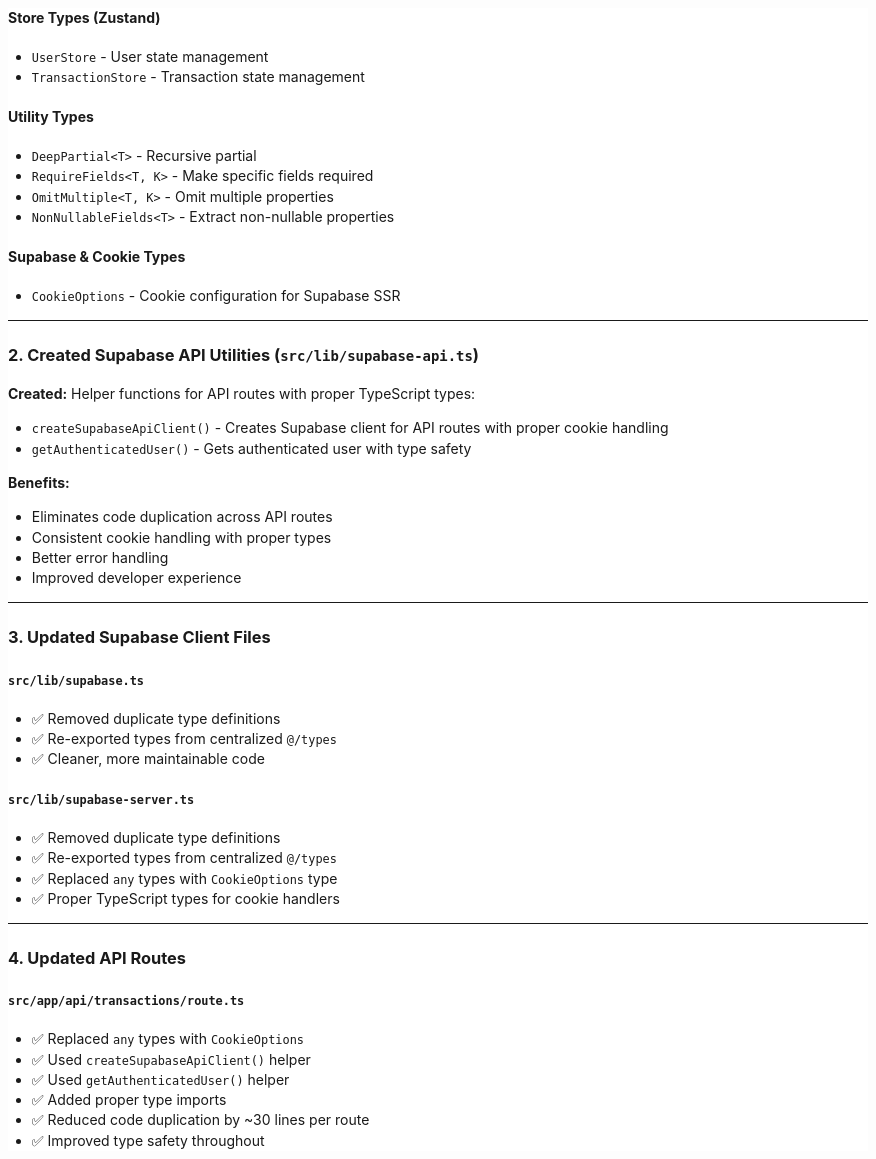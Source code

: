 #### Store Types (Zustand)
- `UserStore` - User state management
- `TransactionStore` - Transaction state management

#### Utility Types
- `DeepPartial<T>` - Recursive partial
- `RequireFields<T, K>` - Make specific fields required
- `OmitMultiple<T, K>` - Omit multiple properties
- `NonNullableFields<T>` - Extract non-nullable properties

#### Supabase & Cookie Types
- `CookieOptions` - Cookie configuration for Supabase SSR

---

### 2. Created Supabase API Utilities (`src/lib/supabase-api.ts`)

**Created:** Helper functions for API routes with proper TypeScript types:

- `createSupabaseApiClient()` - Creates Supabase client for API routes with proper cookie handling
- `getAuthenticatedUser()` - Gets authenticated user with type safety

**Benefits:**
- Eliminates code duplication across API routes
- Consistent cookie handling with proper types
- Better error handling
- Improved developer experience

---

### 3. Updated Supabase Client Files

#### `src/lib/supabase.ts`
- ✅ Removed duplicate type definitions
- ✅ Re-exported types from centralized `@/types`
- ✅ Cleaner, more maintainable code

#### `src/lib/supabase-server.ts`
- ✅ Removed duplicate type definitions
- ✅ Re-exported types from centralized `@/types`
- ✅ Replaced `any` types with `CookieOptions` type
- ✅ Proper TypeScript types for cookie handlers

---

### 4. Updated API Routes

#### `src/app/api/transactions/route.ts`
- ✅ Replaced `any` types with `CookieOptions`
- ✅ Used `createSupabaseApiClient()` helper
- ✅ Used `getAuthenticatedUser()` helper
- ✅ Added proper type imports
- ✅ Reduced code duplication by ~30 lines per route
- ✅ Improved type safety throughout

